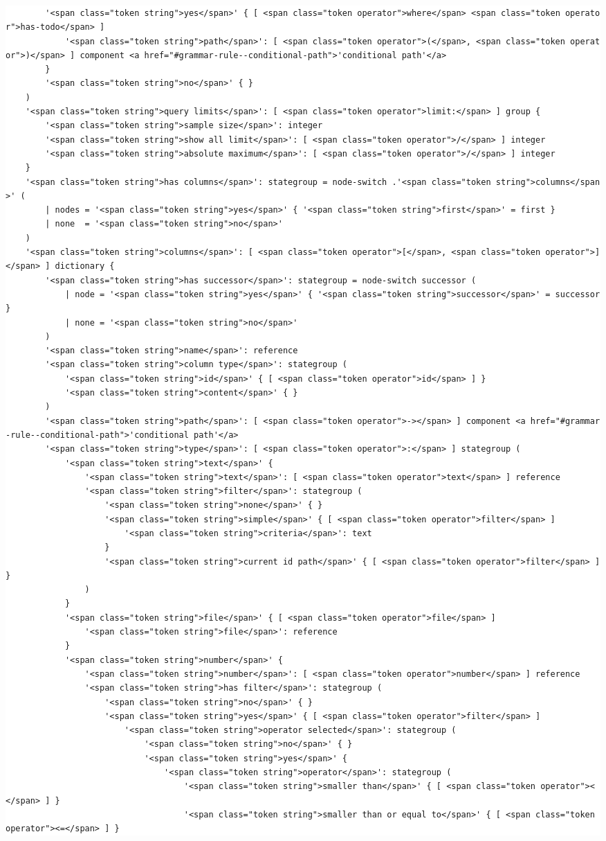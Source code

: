 			'<span class="token string">yes</span>' { [ <span class="token operator">where</span> <span class="token operator">has-todo</span> ]
				'<span class="token string">path</span>': [ <span class="token operator">(</span>, <span class="token operator">)</span> ] component <a href="#grammar-rule--conditional-path">'conditional path'</a>
			}
			'<span class="token string">no</span>' { }
		)
		'<span class="token string">query limits</span>': [ <span class="token operator">limit:</span> ] group {
			'<span class="token string">sample size</span>': integer
			'<span class="token string">show all limit</span>': [ <span class="token operator">/</span> ] integer
			'<span class="token string">absolute maximum</span>': [ <span class="token operator">/</span> ] integer
		}
		'<span class="token string">has columns</span>': stategroup = node-switch .'<span class="token string">columns</span>' (
			| nodes = '<span class="token string">yes</span>' { '<span class="token string">first</span>' = first }
			| none  = '<span class="token string">no</span>'
		)
		'<span class="token string">columns</span>': [ <span class="token operator">[</span>, <span class="token operator">]</span> ] dictionary {
			'<span class="token string">has successor</span>': stategroup = node-switch successor (
				| node = '<span class="token string">yes</span>' { '<span class="token string">successor</span>' = successor }
				| none = '<span class="token string">no</span>'
			)
			'<span class="token string">name</span>': reference
			'<span class="token string">column type</span>': stategroup (
				'<span class="token string">id</span>' { [ <span class="token operator">id</span> ] }
				'<span class="token string">content</span>' { }
			)
			'<span class="token string">path</span>': [ <span class="token operator">-></span> ] component <a href="#grammar-rule--conditional-path">'conditional path'</a>
			'<span class="token string">type</span>': [ <span class="token operator">:</span> ] stategroup (
				'<span class="token string">text</span>' {
					'<span class="token string">text</span>': [ <span class="token operator">text</span> ] reference
					'<span class="token string">filter</span>': stategroup (
						'<span class="token string">none</span>' { }
						'<span class="token string">simple</span>' { [ <span class="token operator">filter</span> ]
							'<span class="token string">criteria</span>': text
						}
						'<span class="token string">current id path</span>' { [ <span class="token operator">filter</span> ] }
					)
				}
				'<span class="token string">file</span>' { [ <span class="token operator">file</span> ]
					'<span class="token string">file</span>': reference
				}
				'<span class="token string">number</span>' {
					'<span class="token string">number</span>': [ <span class="token operator">number</span> ] reference
					'<span class="token string">has filter</span>': stategroup (
						'<span class="token string">no</span>' { }
						'<span class="token string">yes</span>' { [ <span class="token operator">filter</span> ]
							'<span class="token string">operator selected</span>': stategroup (
								'<span class="token string">no</span>' { }
								'<span class="token string">yes</span>' {
									'<span class="token string">operator</span>': stategroup (
										'<span class="token string">smaller than</span>' { [ <span class="token operator"><</span> ] }
										'<span class="token string">smaller than or equal to</span>' { [ <span class="token operator"><=</span> ] }